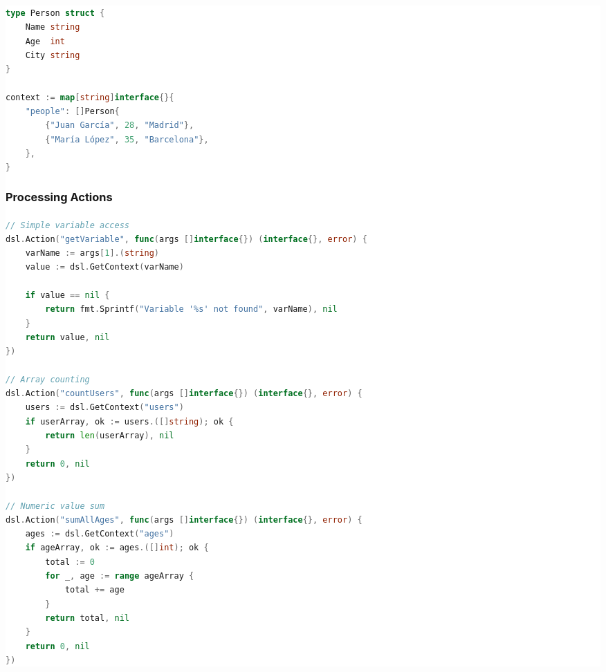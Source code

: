 ```go
type Person struct {
    Name string
    Age  int
    City string
}

context := map[string]interface{}{
    "people": []Person{
        {"Juan García", 28, "Madrid"},
        {"María López", 35, "Barcelona"},
    },
}
```

### Processing Actions

```go
// Simple variable access
dsl.Action("getVariable", func(args []interface{}) (interface{}, error) {
    varName := args[1].(string)
    value := dsl.GetContext(varName)
    
    if value == nil {
        return fmt.Sprintf("Variable '%s' not found", varName), nil
    }
    return value, nil
})

// Array counting
dsl.Action("countUsers", func(args []interface{}) (interface{}, error) {
    users := dsl.GetContext("users")
    if userArray, ok := users.([]string); ok {
        return len(userArray), nil
    }
    return 0, nil
})

// Numeric value sum
dsl.Action("sumAllAges", func(args []interface{}) (interface{}, error) {
    ages := dsl.GetContext("ages")
    if ageArray, ok := ages.([]int); ok {
        total := 0
        for _, age := range ageArray {
            total += age
        }
        return total, nil
    }
    return 0, nil
})
```
